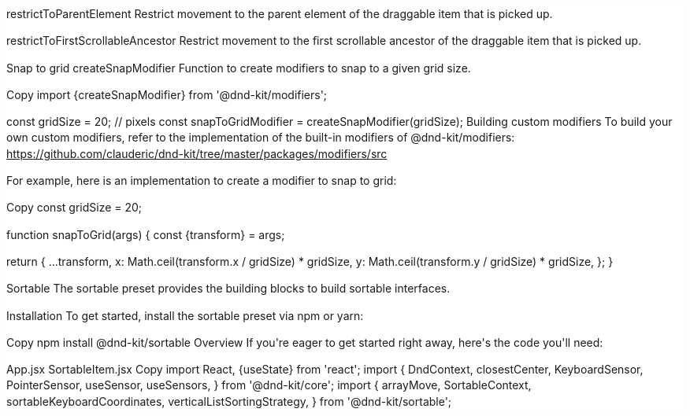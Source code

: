 restrictToParentElement
Restrict movement to the parent element of the draggable item that is picked up.

restrictToFirstScrollableAncestor
Restrict movement to the first scrollable ancestor of the draggable item that is picked up.

Snap to grid
createSnapModifier
Function to create modifiers to snap to a given grid size. 

Copy
import {createSnapModifier} from '@dnd-kit/modifiers';

const gridSize = 20; // pixels
const snapToGridModifier = createSnapModifier(gridSize);
Building custom modifiers
To build your own custom modifiers, refer to the implementation of the built-in modifiers of @dnd-kit/modifiers: https://github.com/clauderic/dnd-kit/tree/master/packages/modifiers/src

For example, here is an implementation to create a modifier to snap to grid:

Copy
const gridSize = 20;

function snapToGrid(args) {
  const {transform} = args;
  
  return {
    ...transform,
    x: Math.ceil(transform.x / gridSize) * gridSize,
    y: Math.ceil(transform.y / gridSize) * gridSize,
  };
 }

 Sortable
The sortable preset provides the building blocks to build sortable interfaces.

Installation
To get started, install the sortable preset via npm or yarn:

Copy
npm install @dnd-kit/sortable
Overview
If you're eager to get started right away, here's the code you'll need:

App.jsx
SortableItem.jsx
Copy
import React, {useState} from 'react';
import {
  DndContext, 
  closestCenter,
  KeyboardSensor,
  PointerSensor,
  useSensor,
  useSensors,
} from '@dnd-kit/core';
import {
  arrayMove,
  SortableContext,
  sortableKeyboardCoordinates,
  verticalListSortingStrategy,
} from '@dnd-kit/sortable';
